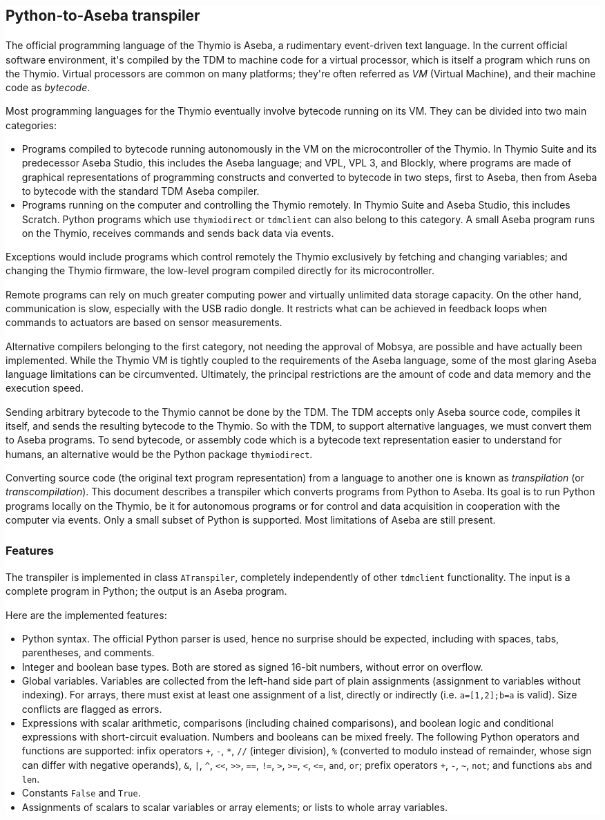 
## Python-to-Aseba transpiler

The official programming language of the Thymio is Aseba, a rudimentary event-driven text language. In the current official software environment, it's compiled by the TDM to machine code for a virtual processor, which is itself a program which runs on the Thymio. Virtual processors are common on many platforms; they're often referred as _VM_ (Virtual Machine), and their machine code as _bytecode_.

Most programming languages for the Thymio eventually involve bytecode running on its VM. They can be divided into two main categories:
- Programs compiled to bytecode running autonomously in the VM on the microcontroller of the Thymio. In Thymio Suite and its predecessor Aseba Studio, this includes the Aseba language; and VPL, VPL&nbsp;3, and Blockly, where programs are made of graphical representations of programming constructs and converted to bytecode in two steps, first to Aseba, then from Aseba to bytecode with the standard TDM Aseba compiler.
- Programs running on the computer and controlling the Thymio remotely. In Thymio Suite and Aseba Studio, this includes Scratch. Python programs which use `thymiodirect` or `tdmclient` can also belong to this category. A small Aseba program runs on the Thymio, receives commands and sends back data via events.

Exceptions would include programs which control remotely the Thymio exclusively by fetching and changing variables; and changing the Thymio firmware, the low-level program compiled directly for its microcontroller.

Remote programs can rely on much greater computing power and virtually unlimited data storage capacity. On the other hand, communication is slow, especially with the USB radio dongle. It restricts what can be achieved in feedback loops when commands to actuators are based on sensor measurements.

Alternative compilers belonging to the first category, not needing the approval of Mobsya, are possible and have actually been implemented. While the Thymio VM is tightly coupled to the requirements of the Aseba language, some of the most glaring Aseba language limitations can be circumvented. Ultimately, the principal restrictions are the amount of code and data memory and the execution speed.

Sending arbitrary bytecode to the Thymio cannot be done by the TDM. The TDM accepts only Aseba source code, compiles it itself, and sends the resulting bytecode to the Thymio. So with the TDM, to support alternative languages, we must convert them to Aseba programs. To send bytecode, or assembly code which is a bytecode text representation easier to understand for humans, an alternative would be the Python package `thymiodirect`.

Converting source code (the original text program representation) from a language to another one is known as _transpilation_ (or _transcompilation_). This document describes a transpiler which converts programs from Python to Aseba. Its goal is to run Python programs locally on the Thymio, be it for autonomous programs or for control and data acquisition in cooperation with the computer via events. Only a small subset of Python is supported. Most limitations of Aseba are still present.

### Features

The transpiler is implemented in class `ATranspiler`, completely independently of other `tdmclient` functionality. The input is a complete program in Python; the output is an Aseba program.

Here are the implemented features:
- Python syntax. The official Python parser is used, hence no surprise should be expected, including with spaces, tabs, parentheses, and comments.
- Integer and boolean base types. Both are stored as signed 16-bit numbers, without error on overflow.
- Global variables. Variables are collected from the left-hand side part of plain assignments (assignment to variables without indexing). For arrays, there must exist at least one assignment of a list, directly or indirectly (i.e. `a=[1,2];b=a` is valid). Size conflicts are flagged as errors.
- Expressions with scalar arithmetic, comparisons (including chained comparisons), and boolean logic and conditional expressions with short-circuit evaluation. Numbers and booleans can be mixed freely. The following Python operators and functions are supported: infix operators `+`, `-`, `*`, `//` (integer division), `%` (converted to modulo instead of remainder, whose sign can differ with negative operands), `&`, `|`, `^`, `<<`, `>>`, `==`, `!=`, `>`, `>=`, `<`, `<=`, `and`, `or`; prefix operators `+`, `-`, `~`, `not`; and functions `abs` and `len`.
- Constants `False` and `True`.
- Assignments of scalars to scalar variables or array elements; or lists to whole array variables.
